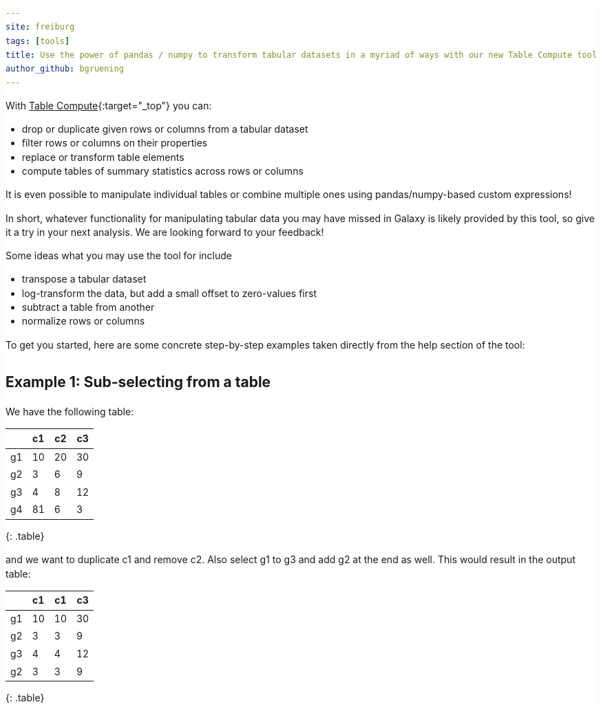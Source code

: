 ```yaml
---
site: freiburg
tags: [tools]
title: Use the power of pandas / numpy to transform tabular datasets in a myriad of ways with our new Table Compute tool
author_github: bgruening
---
```


With [Table Compute](https://usegalaxy.eu/root?tool_id=toolshed.g2.bx.psu.edu/repos/iuc/table_compute/table_compute/0.9.2){:target="_top"}
you can:
- drop or duplicate given rows or columns from a tabular dataset
- filter rows or columns on their properties
- replace or transform table elements
- compute tables of summary statistics across rows or columns

It is even possible to manipulate individual tables or combine multiple ones using pandas/numpy-based custom expressions!

In short, whatever functionality for manipulating tabular data you may have missed in Galaxy is likely provided by this
tool, so give it a try in your next analysis. We are looking forward to your feedback!

Some ideas what you may use the tool for include
- transpose a tabular dataset
- log-transform the data, but add a small offset to zero-values first
- subtract a table from another
- normalize rows or columns

To get you started, here are some concrete step-by-step examples taken directly from the help section of the tool:

## Example 1: Sub-selecting from a table

We have the following table:

|   | c1 | c2| c3|
|---|----|---|---|
|g1 | 10 | 20| 30|
|g2 | 3  | 6 | 9 |
|g3 | 4  | 8 | 12|
|g4 | 81 | 6 | 3 |
{: .table}


and we want to duplicate c1 and remove c2. Also select g1 to g3 and add
g2 at the end as well. This would result in the output table:

|     | c1   | c1   | c3   |
| --- | ---- | ---- | ---- |
| g1  | 10   | 10   | 30   |
| g2  | 3    | 3    | 9    |
| g3  | 4    | 4    | 12   |
| g2  | 3    | 3    | 9    |
{: .table}

